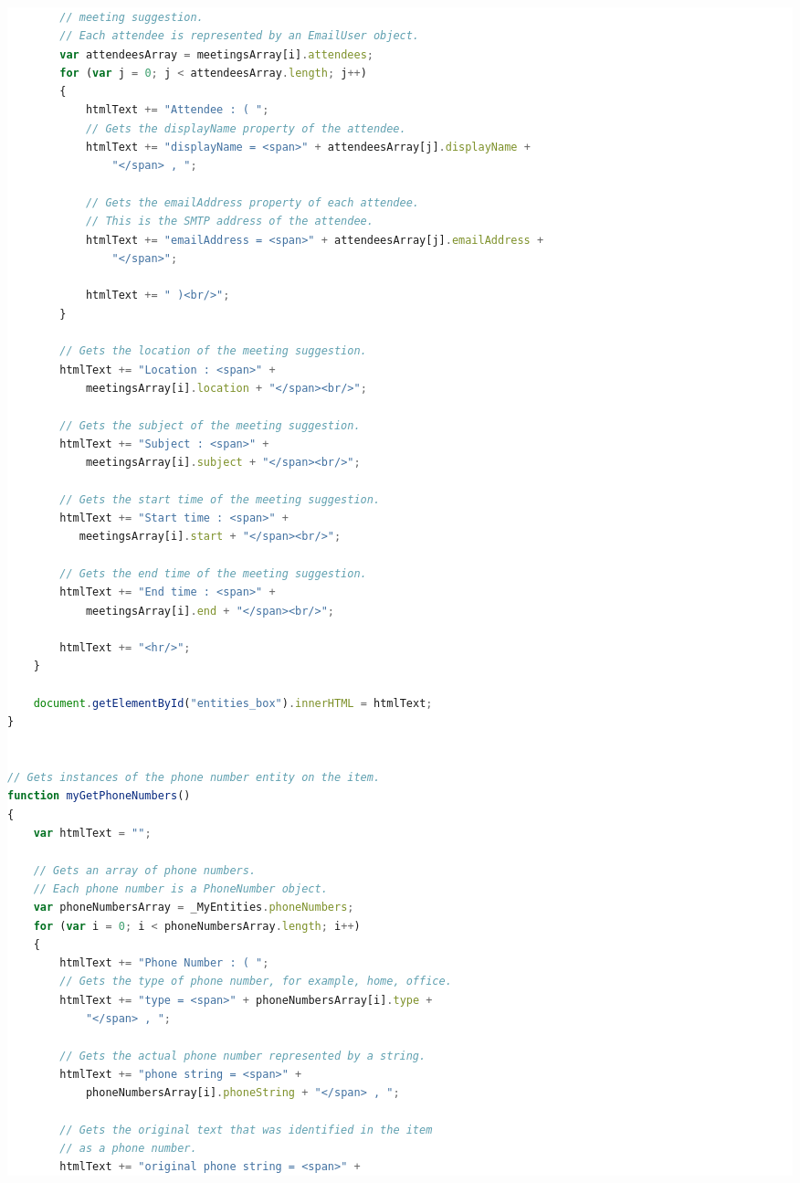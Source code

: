 ```js
        // meeting suggestion.
        // Each attendee is represented by an EmailUser object.
        var attendeesArray = meetingsArray[i].attendees;
        for (var j = 0; j < attendeesArray.length; j++)
        {
            htmlText += "Attendee : ( ";
            // Gets the displayName property of the attendee.
            htmlText += "displayName = <span>" + attendeesArray[j].displayName + 
                "</span> , ";

            // Gets the emailAddress property of each attendee.
            // This is the SMTP address of the attendee.
            htmlText += "emailAddress = <span>" + attendeesArray[j].emailAddress + 
                "</span>";

            htmlText += " )<br/>";
        }

        // Gets the location of the meeting suggestion.
        htmlText += "Location : <span>" + 
            meetingsArray[i].location + "</span><br/>";

        // Gets the subject of the meeting suggestion.
        htmlText += "Subject : <span>" + 
            meetingsArray[i].subject + "</span><br/>";

        // Gets the start time of the meeting suggestion.
        htmlText += "Start time : <span>" + 
           meetingsArray[i].start + "</span><br/>";

        // Gets the end time of the meeting suggestion.
        htmlText += "End time : <span>" + 
            meetingsArray[i].end + "</span><br/>";

        htmlText += "<hr/>";
    }

    document.getElementById("entities_box").innerHTML = htmlText;
}


// Gets instances of the phone number entity on the item.
function myGetPhoneNumbers()
{
    var htmlText = "";

    // Gets an array of phone numbers. 
    // Each phone number is a PhoneNumber object.
    var phoneNumbersArray = _MyEntities.phoneNumbers;
    for (var i = 0; i < phoneNumbersArray.length; i++)
    {
        htmlText += "Phone Number : ( ";
        // Gets the type of phone number, for example, home, office.
        htmlText += "type = <span>" + phoneNumbersArray[i].type + 
            "</span> , ";

        // Gets the actual phone number represented by a string.
        htmlText += "phone string = <span>" + 
            phoneNumbersArray[i].phoneString + "</span> , ";

        // Gets the original text that was identified in the item 
        // as a phone number. 
        htmlText += "original phone string = <span>" + 
```